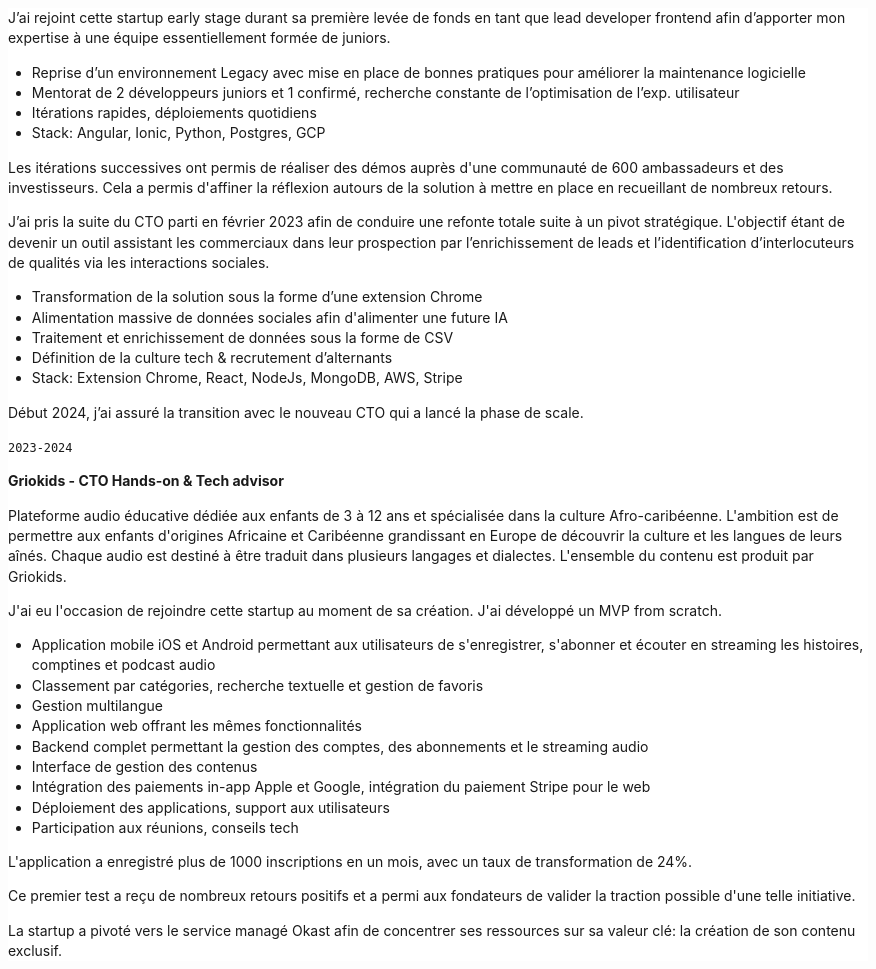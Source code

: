 J’ai rejoint cette startup early stage durant sa première levée de fonds en tant que lead developer frontend afin d’apporter mon expertise à une équipe essentiellement formée de juniors.

- Reprise d’un environnement Legacy avec mise en place de bonnes pratiques pour améliorer la maintenance logicielle
- Mentorat de 2 développeurs juniors et 1 confirmé, recherche constante de l’optimisation de l’exp. utilisateur
- Itérations rapides, déploiements quotidiens
- Stack: Angular, Ionic, Python, Postgres, GCP

Les itérations successives ont permis de réaliser des démos auprès d'une communauté de 600 ambassadeurs et des investisseurs. Cela a permis d'affiner la réflexion autours de la solution à mettre en place en recueillant de nombreux retours.

J’ai pris la suite du CTO parti en février 2023 afin de conduire une refonte totale suite à un pivot stratégique. L'objectif étant de devenir un outil assistant les commerciaux dans leur prospection par l’enrichissement de leads et l’identification d’interlocuteurs de qualités via les interactions sociales.

- Transformation de la solution sous la forme d’une extension Chrome
- Alimentation massive de données sociales afin d'alimenter une future IA
- Traitement et enrichissement de données sous la forme de CSV
- Définition de la culture tech & recrutement d’alternants
- Stack: Extension Chrome, React, NodeJs, MongoDB, AWS, Stripe

Début 2024, j’ai assuré la transition avec le nouveau CTO qui a lancé la phase de scale.

`2023-2024`

**Griokids - CTO Hands-on & Tech advisor**

Plateforme audio éducative dédiée aux enfants de 3 à 12 ans et spécialisée dans la culture Afro-caribéenne. L'ambition est de permettre aux enfants d'origines Africaine et Caribéenne grandissant en Europe de découvrir la culture et les langues de leurs aînés. Chaque audio est destiné à être traduit dans plusieurs langages et dialectes. L'ensemble du contenu est produit par Griokids.

J'ai eu l'occasion de rejoindre cette startup au moment de sa création. J'ai développé un MVP from scratch.

- Application mobile iOS et Android permettant aux utilisateurs de s'enregistrer, s'abonner et écouter en streaming les histoires, comptines et podcast audio
- Classement par catégories, recherche textuelle et gestion de favoris
- Gestion multilangue
- Application web offrant les mêmes fonctionnalités
- Backend complet permettant la gestion des comptes, des abonnements et le streaming audio
- Interface de gestion des contenus
- Intégration des paiements in-app Apple et Google, intégration du paiement Stripe pour le web
- Déploiement des applications, support aux utilisateurs
- Participation aux réunions, conseils tech

L'application a enregistré plus de 1000 inscriptions en un mois, avec un taux de transformation de 24%.

Ce premier test a reçu de nombreux retours positifs et a permi aux fondateurs de valider la traction possible d'une telle initiative.

La startup a pivoté vers le service managé Okast afin de concentrer ses ressources sur sa valeur clé: la création de son contenu exclusif.
